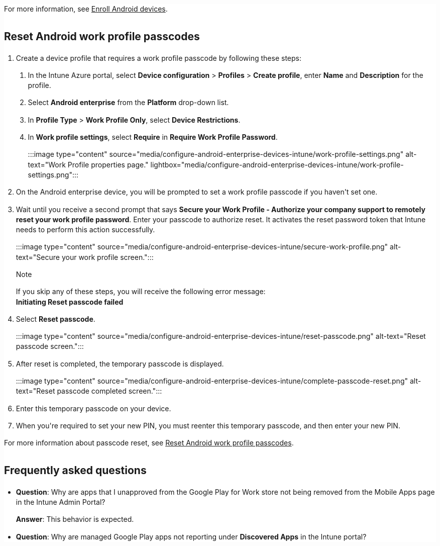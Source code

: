 For more information, see [Enroll Android devices](/mem/intune/enrollment/android-enroll). 

## Reset Android work profile passcodes

1. Create a device profile that requires a work profile passcode by following these steps: 

    1. In the Intune Azure portal, select **Device configuration** > **Profiles** > **Create profile**, enter **Name** and **Description** for the profile.
    2. Select **Android enterprise** from the **Platform** drop-down list.
    3. In **Profile Type** > **Work Profile Only**, select **Device Restrictions**.
    4. In **Work profile settings**, select **Require** in **Require Work Profile Password**.

       :::image type="content" source="media/configure-android-enterprise-devices-intune/work-profile-settings.png" alt-text="Work Profile properties page." lightbox="media/configure-android-enterprise-devices-intune/work-profile-settings.png":::

2. On the Android enterprise device, you will be prompted to set a work profile passcode if you haven't set one.

3. Wait until you receive a second prompt that says **Secure your Work Profile - Authorize your company support to remotely reset your work profile password**. Enter your passcode to authorize reset. It activates the reset password token that Intune needs to perform this action successfully.

    :::image type="content" source="media/configure-android-enterprise-devices-intune/secure-work-profile.png" alt-text="Secure your work profile screen.":::

    > [!NOTE] 
    > If you skip any of these steps, you will receive the following error message:  
    > **Initiating Reset passcode failed**

4. Select **Reset passcode**.

    :::image type="content" source="media/configure-android-enterprise-devices-intune/reset-passcode.png" alt-text="Reset passcode screen.":::

5. After reset is completed, the temporary passcode is displayed.

    :::image type="content" source="media/configure-android-enterprise-devices-intune/complete-passcode-reset.png" alt-text="Reset passcode completed screen.":::

6. Enter this temporary passcode on your device.

7. When you're required to set your new PIN, you must reenter this temporary passcode, and then enter your new PIN.

For more information about passcode reset, see [Reset Android work profile passcodes](/mem/intune/remote-actions/device-passcode-reset#reset-android-work-profile-passcodes).

## Frequently asked questions

- **Question**: Why are apps that I unapproved from the Google Play for Work store not being removed from the Mobile Apps page in the Intune Admin Portal?

  **Answer**: This behavior is expected.

- **Question**: Why are managed Google Play apps not reporting under **Discovered Apps** in the Intune portal?
